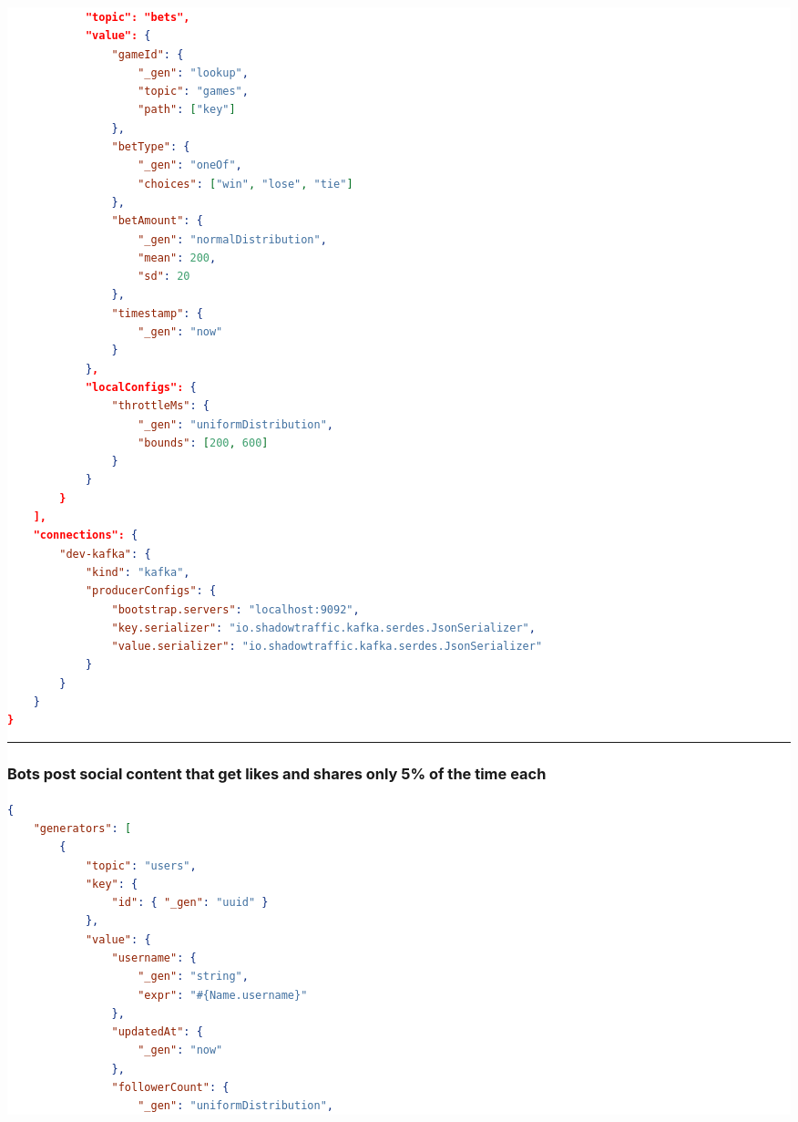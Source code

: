 ```json
            "topic": "bets",
            "value": {
                "gameId": {
                    "_gen": "lookup",
                    "topic": "games",
                    "path": ["key"]
                },
                "betType": {
                    "_gen": "oneOf",
                    "choices": ["win", "lose", "tie"]
                },
                "betAmount": {
                    "_gen": "normalDistribution",
                    "mean": 200,
                    "sd": 20
                },
                "timestamp": {
                    "_gen": "now"
                }
            },
            "localConfigs": {
                "throttleMs": {
                    "_gen": "uniformDistribution",
                    "bounds": [200, 600]
                }
            }
        }
    ],
    "connections": {
        "dev-kafka": {
            "kind": "kafka",
            "producerConfigs": {
                "bootstrap.servers": "localhost:9092",
                "key.serializer": "io.shadowtraffic.kafka.serdes.JsonSerializer",
                "value.serializer": "io.shadowtraffic.kafka.serdes.JsonSerializer"
            }
        }
    }
}
```

-----

### Bots post social content that get likes and shares only 5% of the time each

```json
{
    "generators": [
        {
            "topic": "users",
            "key": {
                "id": { "_gen": "uuid" }
            },
            "value": {
                "username": {
                    "_gen": "string",
                    "expr": "#{Name.username}"
                },
                "updatedAt": {
                    "_gen": "now"
                },
                "followerCount": {
                    "_gen": "uniformDistribution",
```